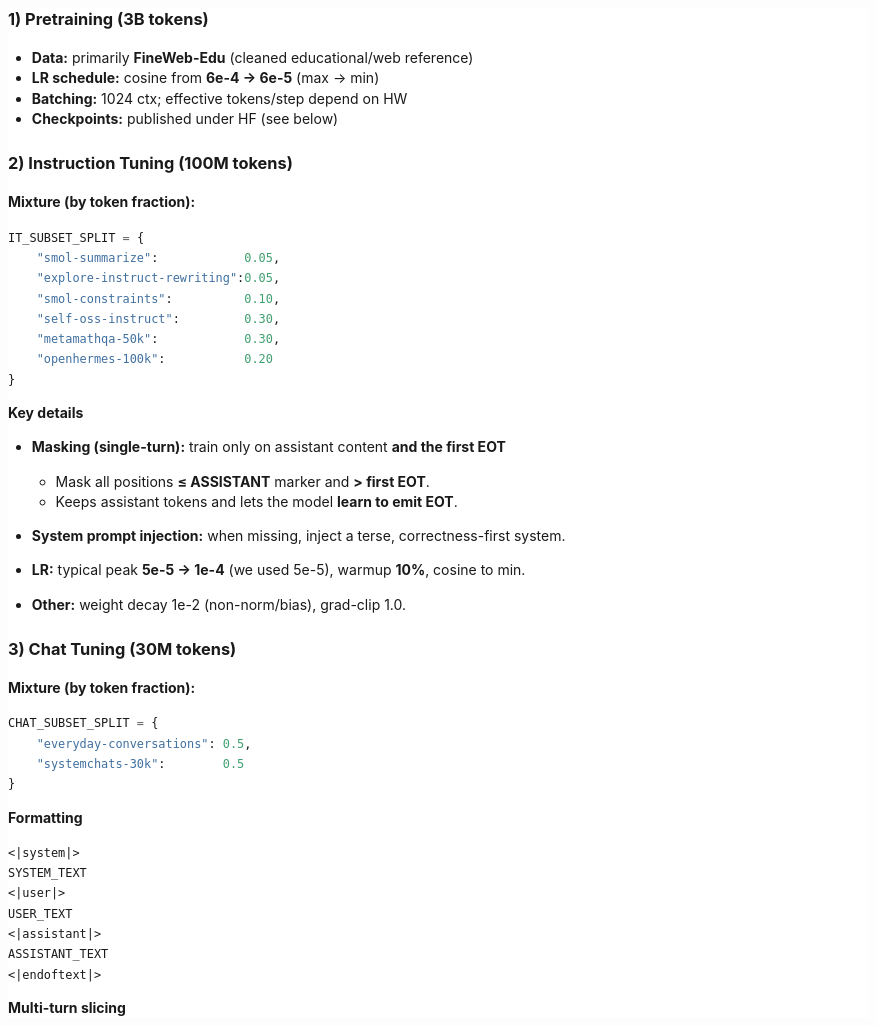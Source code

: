 ### 1) Pretraining (3B tokens)

* **Data:** primarily **FineWeb-Edu** (cleaned educational/web reference)
* **LR schedule:** cosine from **6e-4 → 6e-5** (max → min)
* **Batching:** 1024 ctx; effective tokens/step depend on HW
* **Checkpoints:** published under HF (see below)

### 2) Instruction Tuning (100M tokens)

**Mixture (by token fraction):**

```python
IT_SUBSET_SPLIT = {
    "smol-summarize":            0.05,
    "explore-instruct-rewriting":0.05,
    "smol-constraints":          0.10,
    "self-oss-instruct":         0.30,
    "metamathqa-50k":            0.30,
    "openhermes-100k":           0.20
}
```

**Key details**

* **Masking (single-turn):** train only on assistant content **and the first EOT**

  * Mask all positions **≤ ASSISTANT** marker and **> first EOT**.
  * Keeps assistant tokens and lets the model **learn to emit EOT**.
* **System prompt injection:** when missing, inject a terse, correctness-first system.
* **LR:** typical peak **5e-5 → 1e-4** (we used 5e-5), warmup **10%**, cosine to min.
* **Other:** weight decay 1e-2 (non-norm/bias), grad-clip 1.0.

### 3) Chat Tuning (30M tokens)

**Mixture (by token fraction):**

```python
CHAT_SUBSET_SPLIT = {
    "everyday-conversations": 0.5,
    "systemchats-30k":        0.5
}
```

**Formatting**

```
<|system|>
SYSTEM_TEXT
<|user|>
USER_TEXT
<|assistant|>
ASSISTANT_TEXT
<|endoftext|>
```

**Multi-turn slicing**
